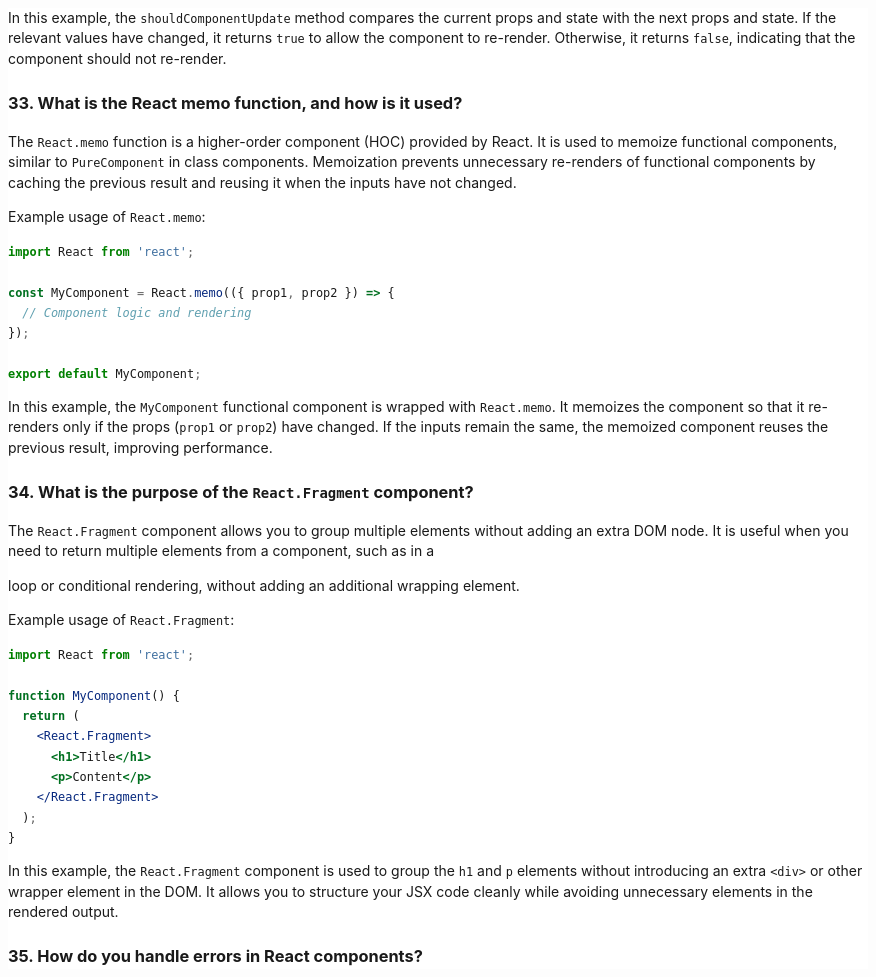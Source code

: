 In this example, the `shouldComponentUpdate` method compares the current props and state with the next props and state. If the relevant values have changed, it returns `true` to allow the component to re-render. Otherwise, it returns `false`, indicating that the component should not re-render.

### 33. What is the React memo function, and how is it used?

The `React.memo` function is a higher-order component (HOC) provided by React. It is used to memoize functional components, similar to `PureComponent` in class components. Memoization prevents unnecessary re-renders of functional components by caching the previous result and reusing it when the inputs have not changed.

Example usage of `React.memo`:
```jsx
import React from 'react';

const MyComponent = React.memo(({ prop1, prop2 }) => {
  // Component logic and rendering
});

export default MyComponent;
```

In this example, the `MyComponent` functional component is wrapped with `React.memo`. It memoizes the component so that it re-renders only if the props (`prop1` or `prop2`) have changed. If the inputs remain the same, the memoized component reuses the previous result, improving performance.

### 34. What is the purpose of the `React.Fragment` component?

The `React.Fragment` component allows you to group multiple elements without adding an extra DOM node. It is useful when you need to return multiple elements from a component, such as in a

 loop or conditional rendering, without adding an additional wrapping element.

Example usage of `React.Fragment`:
```jsx
import React from 'react';

function MyComponent() {
  return (
    <React.Fragment>
      <h1>Title</h1>
      <p>Content</p>
    </React.Fragment>
  );
}
```

In this example, the `React.Fragment` component is used to group the `h1` and `p` elements without introducing an extra `<div>` or other wrapper element in the DOM. It allows you to structure your JSX code cleanly while avoiding unnecessary elements in the rendered output.

### 35. How do you handle errors in React components?
